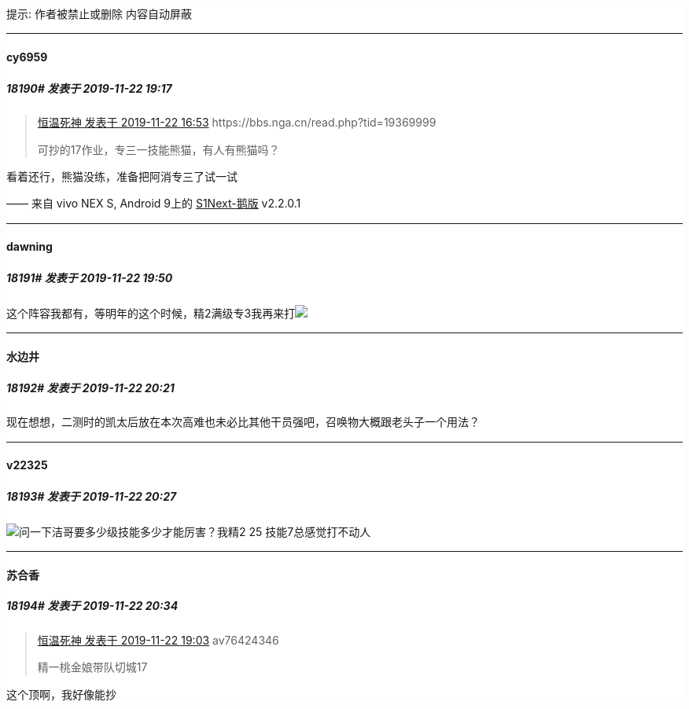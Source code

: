 提示: 作者被禁止或删除 内容自动屏蔽


*****

####  cy6959  
##### 18190#       发表于 2019-11-22 19:17


<blockquote><a href="httphttps://bbs.saraba1st.com/2b/forum.php?mod=redirect&amp;goto=findpost&amp;pid=45591857&amp;ptid=1574123" target="_blank">恒温死神 发表于 2019-11-22 16:53</a>
https://bbs.nga.cn/read.php?tid=19369999

可抄的17作业，专三一技能熊猫，有人有熊猫吗？</blockquote>
看着还行，熊猫没练，准备把阿消专三了试一试

—— 来自 vivo NEX S, Android 9上的 [S1Next-鹅版](https://github.com/ykrank/S1-Next/releases) v2.2.0.1


*****

####  dawning  
##### 18191#       发表于 2019-11-22 19:50


这个阵容我都有，等明年的这个时候，精2满级专3我再来打<img src="https://static.saraba1st.com/image/smiley/face2017/053.png" referrerpolicy="no-referrer">


*****

####  水边井  
##### 18192#       发表于 2019-11-22 20:21


现在想想，二测时的凯太后放在本次高难也未必比其他干员强吧，召唤物大概跟老头子一个用法？


*****

####  v22325  
##### 18193#       发表于 2019-11-22 20:27


<img src="https://static.saraba1st.com/image/smiley/face2017/022.png" referrerpolicy="no-referrer">问一下洁哥要多少级技能多少才能厉害？我精2 25 技能7总感觉打不动人


*****

####  苏合香  
##### 18194#       发表于 2019-11-22 20:34


<blockquote><a href="httphttps://bbs.saraba1st.com/2b/forum.php?mod=redirect&amp;goto=findpost&amp;pid=45593185&amp;ptid=1574123" target="_blank">恒温死神 发表于 2019-11-22 19:03</a>
av76424346

精一桃金娘带队切城17</blockquote>
这个顶啊，我好像能抄

